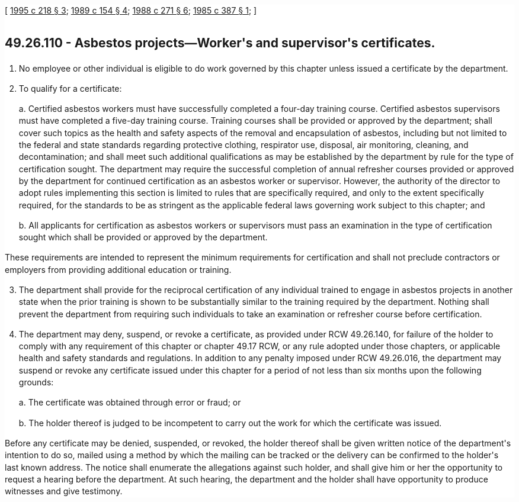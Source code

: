 \[ [1995 c 218 § 3](https://lawfilesext.leg.wa.gov/biennium/1995-96/Pdf/Bills/Session%20Laws/Senate/5397.SL.pdf?cite=1995%20c%20218%20§%203); [1989 c 154 § 4](https://leg.wa.gov/CodeReviser/documents/sessionlaw/1989c154.pdf?cite=1989%20c%20154%20§%204); [1988 c 271 § 6](https://leg.wa.gov/CodeReviser/documents/sessionlaw/1988c271.pdf?cite=1988%20c%20271%20§%206); [1985 c 387 § 1](https://leg.wa.gov/CodeReviser/documents/sessionlaw/1985c387.pdf?cite=1985%20c%20387%20§%201); \]

## 49.26.110 - Asbestos projects—Worker's and supervisor's certificates.
1. No employee or other individual is eligible to do work governed by this chapter unless issued a certificate by the department.

2. To qualify for a certificate:

   a. Certified asbestos workers must have successfully completed a four-day training course. Certified asbestos supervisors must have completed a five-day training course. Training courses shall be provided or approved by the department; shall cover such topics as the health and safety aspects of the removal and encapsulation of asbestos, including but not limited to the federal and state standards regarding protective clothing, respirator use, disposal, air monitoring, cleaning, and decontamination; and shall meet such additional qualifications as may be established by the department by rule for the type of certification sought. The department may require the successful completion of annual refresher courses provided or approved by the department for continued certification as an asbestos worker or supervisor. However, the authority of the director to adopt rules implementing this section is limited to rules that are specifically required, and only to the extent specifically required, for the standards to be as stringent as the applicable federal laws governing work subject to this chapter; and

   b. All applicants for certification as asbestos workers or supervisors must pass an examination in the type of certification sought which shall be provided or approved by the department.

These requirements are intended to represent the minimum requirements for certification and shall not preclude contractors or employers from providing additional education or training.

3. The department shall provide for the reciprocal certification of any individual trained to engage in asbestos projects in another state when the prior training is shown to be substantially similar to the training required by the department. Nothing shall prevent the department from requiring such individuals to take an examination or refresher course before certification.

4. The department may deny, suspend, or revoke a certificate, as provided under RCW 49.26.140, for failure of the holder to comply with any requirement of this chapter or chapter 49.17 RCW, or any rule adopted under those chapters, or applicable health and safety standards and regulations. In addition to any penalty imposed under RCW 49.26.016, the department may suspend or revoke any certificate issued under this chapter for a period of not less than six months upon the following grounds:

   a. The certificate was obtained through error or fraud; or

   b. The holder thereof is judged to be incompetent to carry out the work for which the certificate was issued.

Before any certificate may be denied, suspended, or revoked, the holder thereof shall be given written notice of the department's intention to do so, mailed using a method by which the mailing can be tracked or the delivery can be confirmed to the holder's last known address. The notice shall enumerate the allegations against such holder, and shall give him or her the opportunity to request a hearing before the department. At such hearing, the department and the holder shall have opportunity to produce witnesses and give testimony.
